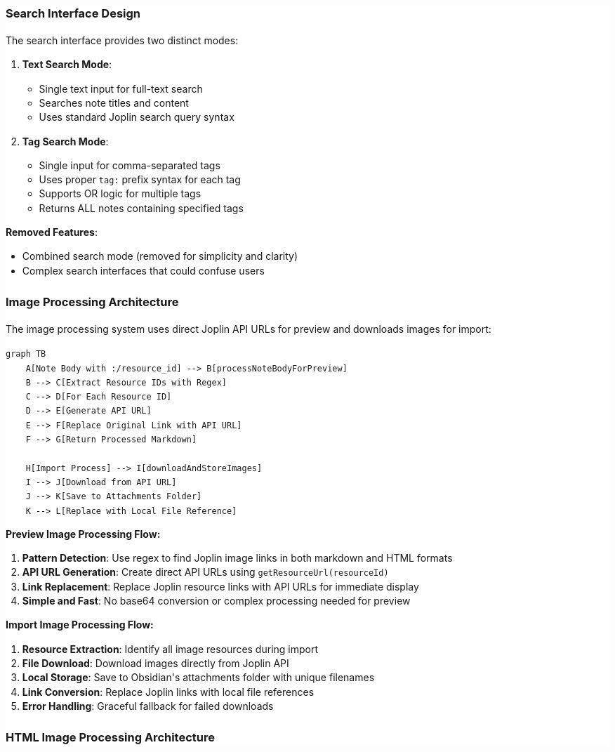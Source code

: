 ### Search Interface Design

The search interface provides two distinct modes:

1. **Text Search Mode**:
   - Single text input for full-text search
   - Searches note titles and content
   - Uses standard Joplin search query syntax

2. **Tag Search Mode**:
   - Single input for comma-separated tags
   - Uses proper `tag:` prefix syntax for each tag
   - Supports OR logic for multiple tags
   - Returns ALL notes containing specified tags

**Removed Features**:
- Combined search mode (removed for simplicity and clarity)
- Complex search interfaces that could confuse users

### Image Processing Architecture

The image processing system uses direct Joplin API URLs for preview and downloads images for import:

```mermaid
graph TB
    A[Note Body with :/resource_id] --> B[processNoteBodyForPreview]
    B --> C[Extract Resource IDs with Regex]
    C --> D[For Each Resource ID]
    D --> E[Generate API URL]
    E --> F[Replace Original Link with API URL]
    F --> G[Return Processed Markdown]

    H[Import Process] --> I[downloadAndStoreImages]
    I --> J[Download from API URL]
    J --> K[Save to Attachments Folder]
    K --> L[Replace with Local File Reference]
```

**Preview Image Processing Flow:**
1. **Pattern Detection**: Use regex to find Joplin image links in both markdown and HTML formats
2. **API URL Generation**: Create direct API URLs using `getResourceUrl(resourceId)`
3. **Link Replacement**: Replace Joplin resource links with API URLs for immediate display
4. **Simple and Fast**: No base64 conversion or complex processing needed for preview

**Import Image Processing Flow:**
1. **Resource Extraction**: Identify all image resources during import
2. **File Download**: Download images directly from Joplin API
3. **Local Storage**: Save to Obsidian's attachments folder with unique filenames
4. **Link Conversion**: Replace Joplin links with local file references
5. **Error Handling**: Graceful fallback for failed downloads

### HTML Image Processing Architecture
